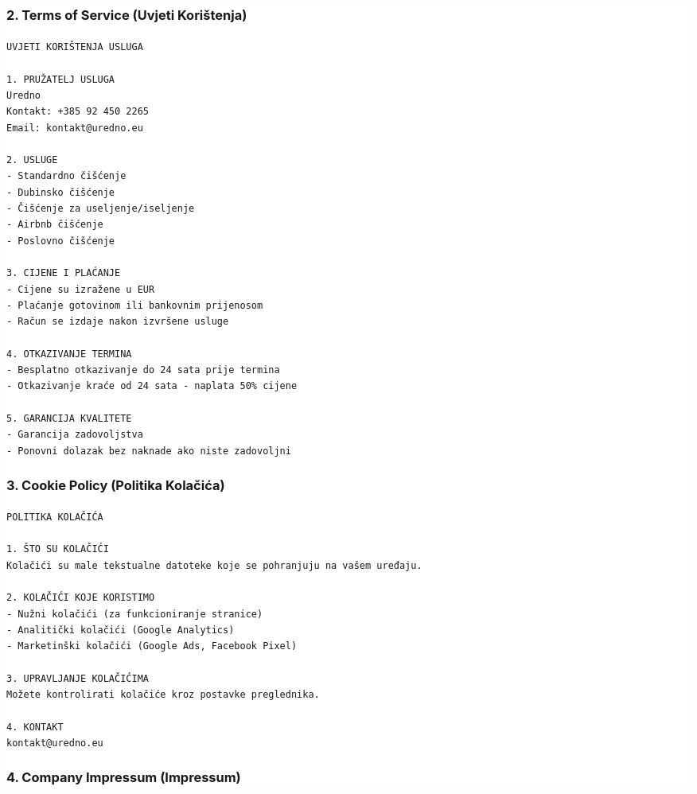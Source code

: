 ### 2. Terms of Service (Uvjeti Korištenja)

```
UVJETI KORIŠTENJA USLUGA

1. PRUŽATELJ USLUGA
Uredno
Kontakt: +385 92 450 2265
Email: kontakt@uredno.eu

2. USLUGE
- Standardno čišćenje
- Dubinsko čišćenje
- Čišćenje za useljenje/iseljenje
- Airbnb čišćenje
- Poslovno čišćenje

3. CIJENE I PLAĆANJE
- Cijene su izražene u EUR
- Plaćanje gotovinom ili bankovnim prijenosom
- Račun se izdaje nakon izvršene usluge

4. OTKAZIVANJE TERMINA
- Besplatno otkazivanje do 24 sata prije termina
- Otkazivanje kraće od 24 sata - naplata 50% cijene

5. GARANCIJA KVALITETE
- Garancija zadovoljstva
- Ponovni dolazak bez naknade ako niste zadovoljni
```

### 3. Cookie Policy (Politika Kolačića)

```
POLITIKA KOLAČIĆA

1. ŠTO SU KOLAČIĆI
Kolačići su male tekstualne datoteke koje se pohranjuju na vašem uređaju.

2. KOLAČIĆI KOJE KORISTIMO
- Nužni kolačići (za funkcioniranje stranice)
- Analitički kolačići (Google Analytics)
- Marketinški kolačići (Google Ads, Facebook Pixel)

3. UPRAVLJANJE KOLAČIĆIMA
Možete kontrolirati kolačiće kroz postavke preglednika.

4. KONTAKT
kontakt@uredno.eu
```

### 4. Company Impressum (Impressum)
